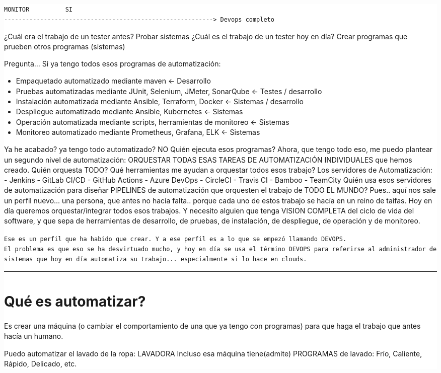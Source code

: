     MONITOR          SI
    ----------------------------------------------------------> Devops completo

¿Cuál era el trabajo de un tester antes?                Probar sistemas
¿Cuál es el trabajo de un tester hoy en día?            Crear programas que prueben otros programas (sistemas)

Pregunta... Si ya tengo todos esos programas de automatización:
- Empaquetado automatizado mediante maven                                       <- Desarrollo
- Pruebas automatizadas mediante JUnit, Selenium, JMeter, SonarQube             <- Testes / desarrollo
- Instalación automatizada mediante Ansible, Terraform, Docker                  <- Sistemas / desarrollo
- Despliegue automatizado mediante Ansible, Kubernetes                          <- Sistemas
- Operación automatizada mediante scripts, herramientas de monitoreo            <- Sistemas
- Monitoreo automatizado mediante Prometheus, Grafana, ELK                      <- Sistemas 

Ya he acabado? ya tengo todo automatizado? NO
Quién ejecuta esos programas? Ahora, que tengo todo eso, me puedo plantear un segundo nivel de automatización: 
    ORQUESTAR TODAS ESAS TAREAS DE AUTOMATIZACIÓN INDIVIDUALES que hemos creado.
    Quién orquesta TODO? Qué herramientas me ayudan a orquestar todos esos trabajo? Los servidores de Automatización: 
        - Jenkins
        - GitLab CI/CD
        - GitHub Actions
        - Azure DevOps
        - CircleCI
        - Travis CI
        - Bamboo
        - TeamCity
    Quién usa esos servidores de automatización para diseñar PIPELINES de automatización que orquesten el trabajo de TODO EL MUNDO?
    Pues.. aquí nos sale un perfil nuevo... una persona, que antes no hacía falta.. porque cada uno de estos trabajo se hacía en un reino de taifas.
    Hoy en día queremos orquestar/integrar todos esos trabajos. Y necesito alguien que tenga VISION COMPLETA del ciclo de vida del software, y que sepa de herramientas de desarrollo, de pruebas, de instalación, de despliegue, de operación y de monitoreo.

    Ese es un perfil que ha habido que crear. Y a ese perfil es a lo que se empezó llamando DEVOPS.
    El problema es que eso se ha desvirtuado mucho, y hoy en día se usa el término DEVOPS para referirse al administrador de sistemas que hoy en día automatiza su trabajo... especialmente si lo hace en clouds.


---

# Qué es automatizar?

Es crear una máquina (o cambiar el comportamiento de una que ya tengo con programas) para que haga el trabajo que antes hacía un humano.

Puedo automatizar el lavado de la ropa: LAVADORA
Incluso esa máquina tiene(admite) PROGRAMAS de lavado: Frío, Caliente, Rápido, Delicado, etc.
